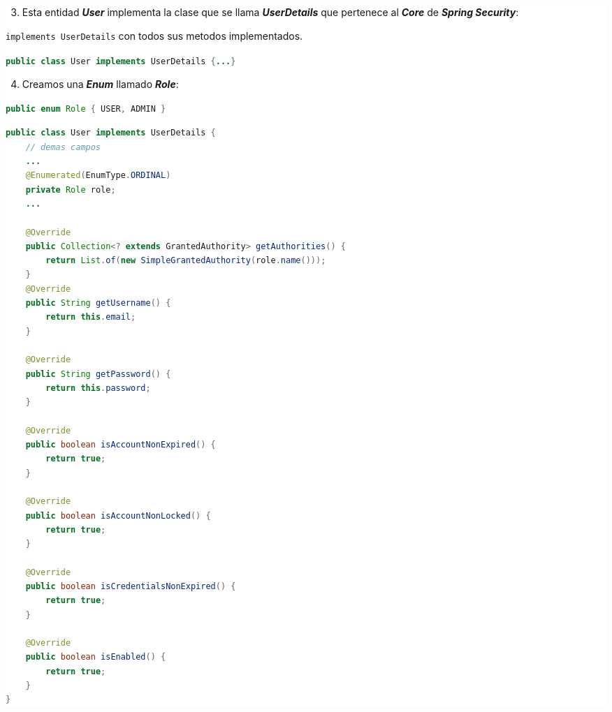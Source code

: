 3. Esta entidad **_User_** implementa la clase que se llama **_UserDetails_** que pertenece al **_Core_** de **_Spring Security_**:

`implements UserDetails` con todos sus metodos implementados.

```java
public class User implements UserDetails {...}
```

4. Creamos una **_Enum_** llamado **_Role_**:

```java
public enum Role { USER, ADMIN }
```

```java
public class User implements UserDetails {
    // demas campos
    ...
    @Enumerated(EnumType.ORDINAL)
    private Role role;
    ...

    @Override
    public Collection<? extends GrantedAuthority> getAuthorities() {
        return List.of(new SimpleGrantedAuthority(role.name()));
    }
    @Override
    public String getUsername() {
        return this.email;
    }

    @Override
    public String getPassword() {
        return this.password;
    }

    @Override
    public boolean isAccountNonExpired() {
        return true;
    }

    @Override
    public boolean isAccountNonLocked() {
        return true;
    }

    @Override
    public boolean isCredentialsNonExpired() {
        return true;
    }

    @Override
    public boolean isEnabled() {
        return true;
    }
}
```
